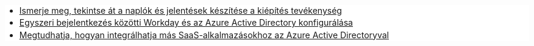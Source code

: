 * [Ismerje meg, tekintse át a naplók és jelentések készítése a kiépítés tevékenység](https://docs.microsoft.com/azure/active-directory/active-directory-saas-provisioning-reporting)
* [Egyszeri bejelentkezés közötti Workday és az Azure Active Directory konfigurálása](active-directory-saas-workday-tutorial.md)
* [Megtudhatja, hogyan integrálhatja más SaaS-alkalmazásokhoz az Azure Active Directoryval](active-directory-saas-tutorial-list.md)

